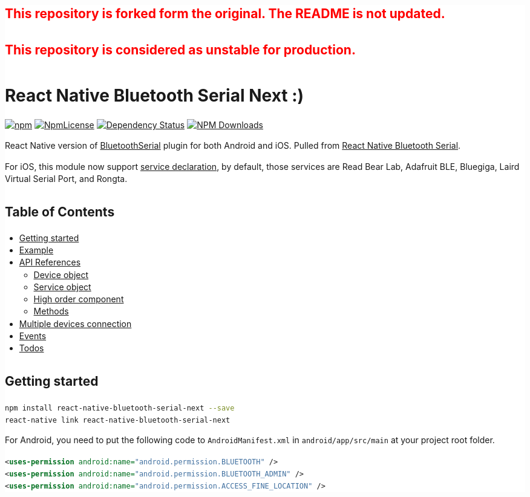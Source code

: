 ## <span style="color: red;">This repository is forked form the original. The README is not updated.</span>

## <span style="color: red;">This repository is considered as unstable for production.</span>

# React Native Bluetooth Serial Next :)

[![npm](https://img.shields.io/npm/v/react-native-bluetooth-serial-next.svg?style=popout-square)](https://www.npmjs.com/package/react-native-bluetooth-serial-next) [![NpmLicense](https://img.shields.io/npm/l/react-native-bluetooth-serial-next.svg?style=popout-square)](https://github.com/nuttawutmalee/react-native-bluetooth-serial-next) [![Dependency Status](https://img.shields.io/david/nuttawutmalee/react-native-bluetooth-serial-next.svg?style=popout-square)](https://david-dm.org/nuttawutmalee/react-native-bluetooth-serial-next) [![NPM Downloads](https://img.shields.io/npm/dt/react-native-bluetooth-serial-next.svg?style=popout-square)](https://www.npmjs.com/package/react-native-bluetooth-serial-next)

React Native version of [BluetoothSerial](https://github.com/don/BluetoothSerial) plugin for both Android and iOS. Pulled from [React Native Bluetooth Serial](https://github.com/rusel1989/react-native-bluetooth-serial).

For iOS, this module now support [service declaration](#service-declaration-for-ios), by default, those services are Read Bear Lab, Adafruit BLE, Bluegiga, Laird Virtual Serial Port, and Rongta.

## Table of Contents

- [Getting started](#getting-started)
- [Example](#example)
- [API References](#api-references)
  - [Device object](#device-object)
  - [Service object](#service-object)
  - [High order component](#high-order-component)
  - [Methods](#methods)
- [Multiple devices connection](#multiple-devices-connection)
- [Events](#events)
- [Todos](#todos)

## Getting started

```bash
npm install react-native-bluetooth-serial-next --save
react-native link react-native-bluetooth-serial-next
```

For Android, you need to put the following code to `AndroidManifest.xml` in `android/app/src/main` at your project root folder.

```xml
<uses-permission android:name="android.permission.BLUETOOTH" />
<uses-permission android:name="android.permission.BLUETOOTH_ADMIN" />
<uses-permission android:name="android.permission.ACCESS_FINE_LOCATION" />
```
